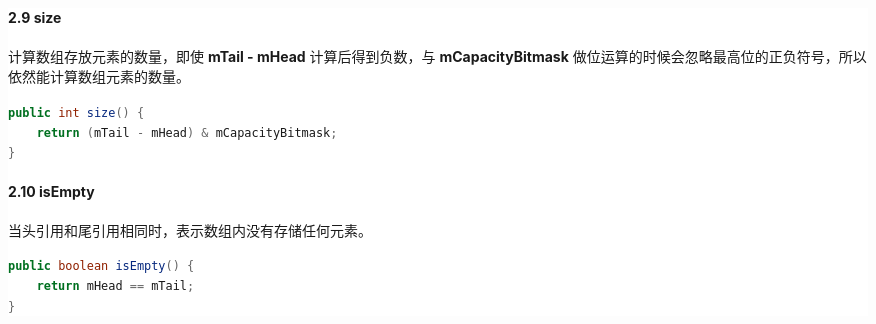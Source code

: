 

#### 2.9 size

计算数组存放元素的数量，即使 __mTail - mHead__ 计算后得到负数，与 __mCapacityBitmask__ 做位运算的时候会忽略最高位的正负符号，所以依然能计算数组元素的数量。

```java
public int size() {
    return (mTail - mHead) & mCapacityBitmask;
}
```



#### 2.10 isEmpty

当头引用和尾引用相同时，表示数组内没有存储任何元素。

```java
public boolean isEmpty() {
    return mHead == mTail;
}
```

